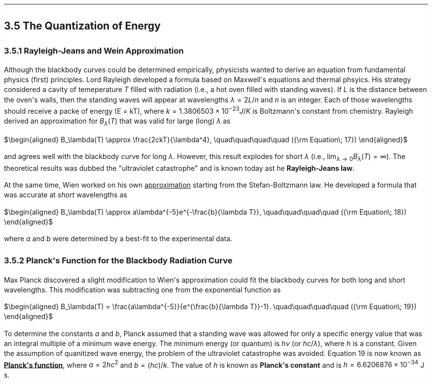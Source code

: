 
----

<a id='section_5'></a>

## 3.5 The Quantization of Energy

### 3.5.1 Rayleigh-Jeans and Wein Approximation
Although the blackbody curves could be determined empirically, physicists wanted to derive an equation from fundamental physics (first) principles.  Lord Rayleigh developed a formula based on Maxwell's equations and thermal phsyics.  His strategy considered a cavity of temeperature $T$ filled with radiation (i.e., a hot oven filled with standing waves).  If $L$ is the distance between the oven's walls, then the standing waves will appear at wavelengths $\lambda = 2L/n$ and $n$ is an integer.  Each of those wavelengths should receive a packe of energy (E = kT), where $k = 1.3806503 \times 10^{-23} J/K$ is Boltzmann's constant from chemistry.  Rayleigh derived an approximation for $B_\lambda(T)$ that was valid for large (long) $\lambda$ as

$\begin{aligned}
B_\lambda(T) \approx \frac{2ckT}{\lambda^4}, \quad\quad\quad\quad ({\rm Equation\; 17}) 
\end{aligned}$

and agrees well with the blackbody curve for long $\lambda$.  However, this result explodes for short $\lambda$ (i.e., $\displaystyle \lim_{\lambda\rightarrow 0} B_\lambda(T) = \infty$).  The theoretical results was dubbed the "ultraviolet catastrophe" and is known today ast he **Rayleigh-Jeans law**.

At the same time, Wien worked on his own [approximation](https://en.wikipedia.org/wiki/Wien_approximation) starting from the Stefan-Boltzmann law.  He developed a formula that was accurate at *short* wavelengths as 

$\begin{aligned}
B_\lambda(T) \approx a\lambda^{-5}e^{-\frac{b}{\lambda T}}, \quad\quad\quad\quad ({\rm Equation\; 18}) 
\end{aligned}$

where $a$ and $b$ were determined by a best-fit to the experimental data.

### 3.5.2 Planck's Function for the Blackbody Radiation Curve
Max Planck discovered a slight modification to Wien's approximation could fit the blackbody curves for both long and short wavelengths.  This modification was subtracting one from the exponential function as

$\begin{aligned}
B_\lambda(T) = \frac{a\lambda^{-5}}{e^{\frac{b}{\lambda T}}-1}. \quad\quad\quad\quad ({\rm Equation\; 19}) 
\end{aligned}$

To determine the constants $a$ and $b$, Planck assumed that a standing wave was allowed for only a specific energy value that was an integral multiple of a minimum wave energy.  The minimum energy (or quantum) is $h\nu$ (or $hc/\lambda$), where $h$ is a constant.  Given the assumption of quanitized wave energy, the problem of the ultraviolet catastrophe was avoided.  Equation 19 is now known as [**Planck's function**](https://en.wikipedia.org/wiki/Planck%27s_law), where $a=2hc^2$ and $b= (hc)/k$.  The value of $h$ is known as **Planck's constant** and is $h = 6.6206876 \times 10^{-34}$ J s.
